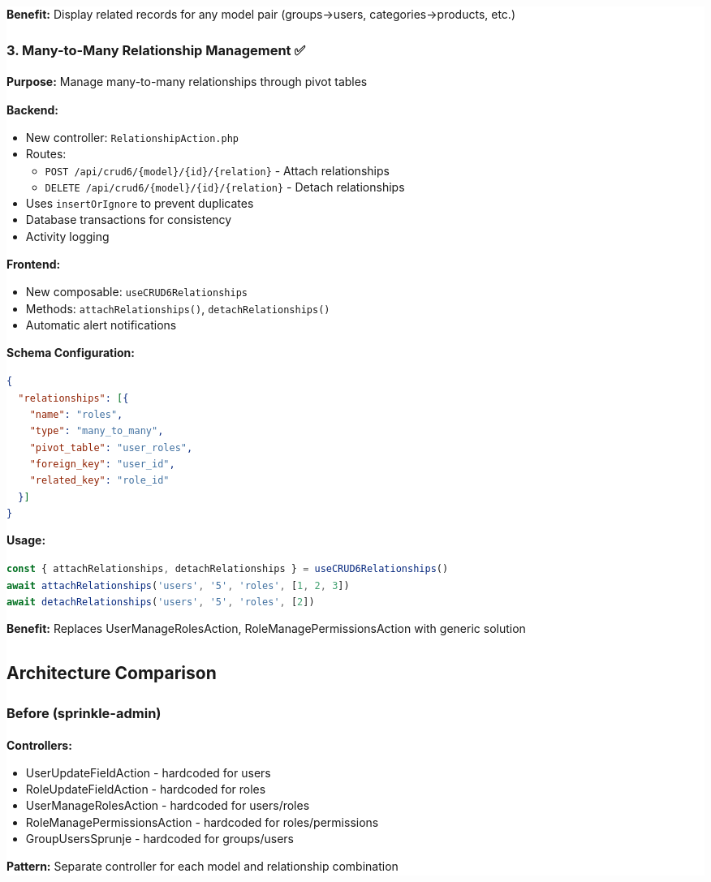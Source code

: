 **Benefit:** Display related records for any model pair (groups→users, categories→products, etc.)

### 3. Many-to-Many Relationship Management ✅

**Purpose:** Manage many-to-many relationships through pivot tables

**Backend:**
- New controller: `RelationshipAction.php`
- Routes:
  - `POST /api/crud6/{model}/{id}/{relation}` - Attach relationships
  - `DELETE /api/crud6/{model}/{id}/{relation}` - Detach relationships
- Uses `insertOrIgnore` to prevent duplicates
- Database transactions for consistency
- Activity logging

**Frontend:**
- New composable: `useCRUD6Relationships`
- Methods: `attachRelationships()`, `detachRelationships()`
- Automatic alert notifications

**Schema Configuration:**
```json
{
  "relationships": [{
    "name": "roles",
    "type": "many_to_many",
    "pivot_table": "user_roles",
    "foreign_key": "user_id",
    "related_key": "role_id"
  }]
}
```

**Usage:**
```typescript
const { attachRelationships, detachRelationships } = useCRUD6Relationships()
await attachRelationships('users', '5', 'roles', [1, 2, 3])
await detachRelationships('users', '5', 'roles', [2])
```

**Benefit:** Replaces UserManageRolesAction, RoleManagePermissionsAction with generic solution

## Architecture Comparison

### Before (sprinkle-admin)

**Controllers:**
- UserUpdateFieldAction - hardcoded for users
- RoleUpdateFieldAction - hardcoded for roles  
- UserManageRolesAction - hardcoded for users/roles
- RoleManagePermissionsAction - hardcoded for roles/permissions
- GroupUsersSprunje - hardcoded for groups/users

**Pattern:** Separate controller for each model and relationship combination
